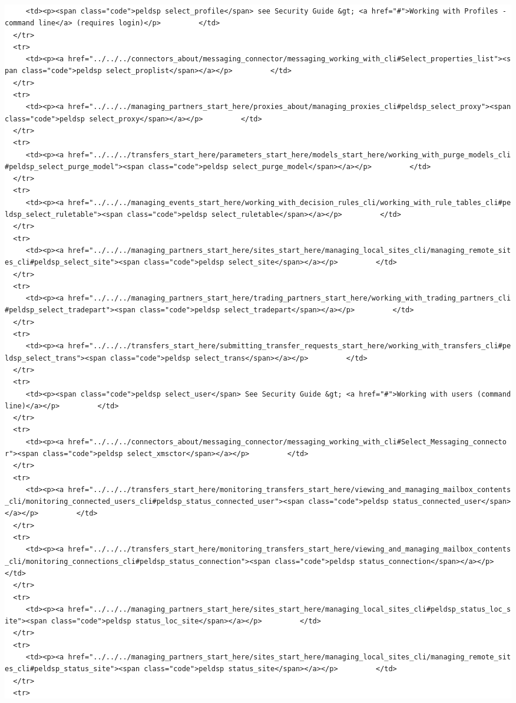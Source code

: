          <td><p><span class="code">peldsp select_profile</span> see Security Guide &gt; <a href="#">Working with Profiles - command line</a> (requires login)</p>         </td>
      </tr>
      <tr>
         <td><p><a href="../../../connectors_about/messaging_connector/messaging_working_with_cli#Select_properties_list"><span class="code">peldsp select_proplist</span></a></p>         </td>
      </tr>
      <tr>
         <td><p><a href="../../../managing_partners_start_here/proxies_about/managing_proxies_cli#peldsp_select_proxy"><span class="code">peldsp select_proxy</span></a></p>         </td>
      </tr>
      <tr>
         <td><p><a href="../../../transfers_start_here/parameters_start_here/models_start_here/working_with_purge_models_cli#peldsp_select_purge_model"><span class="code">peldsp select_purge_model</span></a></p>         </td>
      </tr>
      <tr>
         <td><p><a href="../../../managing_events_start_here/working_with_decision_rules_cli/working_with_rule_tables_cli#peldsp_select_ruletable"><span class="code">peldsp select_ruletable</span></a></p>         </td>
      </tr>
      <tr>
         <td><p><a href="../../../managing_partners_start_here/sites_start_here/managing_local_sites_cli/managing_remote_sites_cli#peldsp_select_site"><span class="code">peldsp select_site</span></a></p>         </td>
      </tr>
      <tr>
         <td><p><a href="../../../managing_partners_start_here/trading_partners_start_here/working_with_trading_partners_cli#peldsp_select_tradepart"><span class="code">peldsp select_tradepart</span></a></p>         </td>
      </tr>
      <tr>
         <td><p><a href="../../../transfers_start_here/submitting_transfer_requests_start_here/working_with_transfers_cli#peldsp_select_trans"><span class="code">peldsp select_trans</span></a></p>         </td>
      </tr>
      <tr>
         <td><p><span class="code">peldsp select_user</span> See Security Guide &gt; <a href="#">Working with users (command line)</a></p>         </td>
      </tr>
      <tr>
         <td><p><a href="../../../connectors_about/messaging_connector/messaging_working_with_cli#Select_Messaging_connector"><span class="code">peldsp select_xmsctor</span></a></p>         </td>
      </tr>
      <tr>
         <td><p><a href="../../../transfers_start_here/monitoring_transfers_start_here/viewing_and_managing_mailbox_contents_cli/monitoring_connected_users_cli#peldsp_status_connected_user"><span class="code">peldsp status_connected_user</span></a></p>         </td>
      </tr>
      <tr>
         <td><p><a href="../../../transfers_start_here/monitoring_transfers_start_here/viewing_and_managing_mailbox_contents_cli/monitoring_connections_cli#peldsp_status_connection"><span class="code">peldsp status_connection</span></a></p>         </td>
      </tr>
      <tr>
         <td><p><a href="../../../managing_partners_start_here/sites_start_here/managing_local_sites_cli#peldsp_status_loc_site"><span class="code">peldsp status_loc_site</span></a></p>         </td>
      </tr>
      <tr>
         <td><p><a href="../../../managing_partners_start_here/sites_start_here/managing_local_sites_cli/managing_remote_sites_cli#peldsp_status_site"><span class="code">peldsp status_site</span></a></p>         </td>
      </tr>
      <tr>